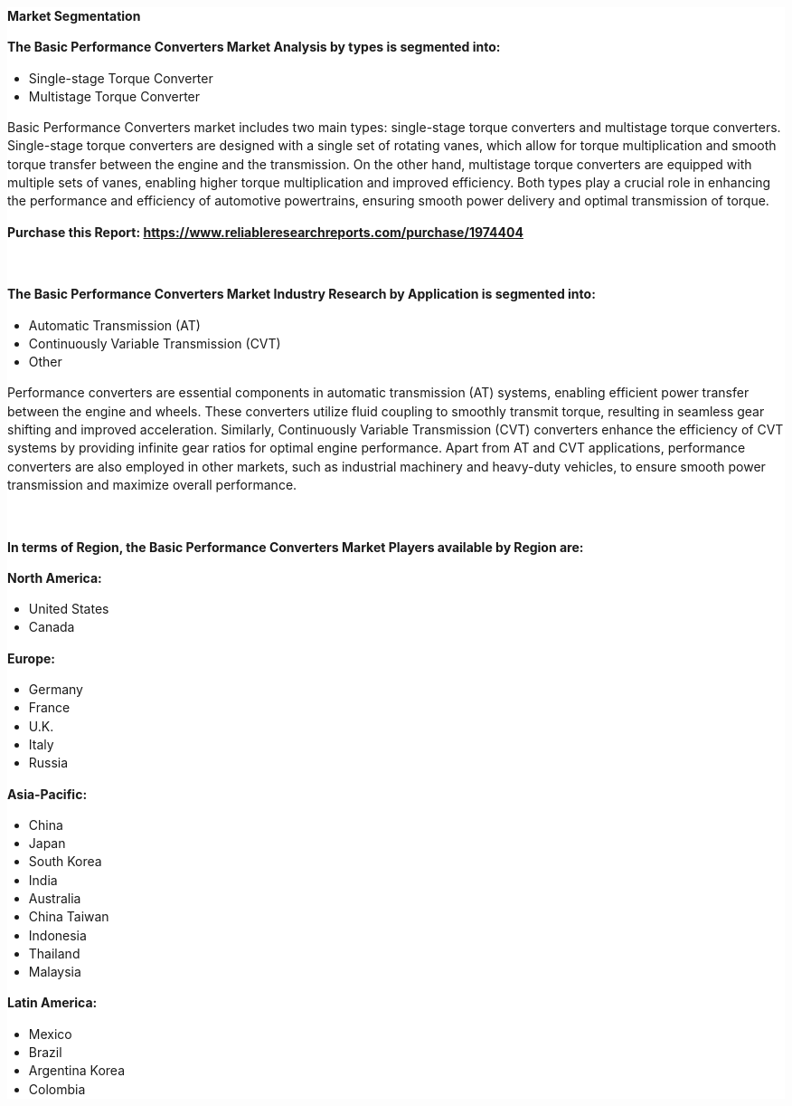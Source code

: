 <p><strong>Market Segmentation</strong></p>
<p><strong>The Basic Performance Converters Market Analysis by types is segmented into:</strong></p>
<p><ul><li>Single-stage Torque Converter</li><li>Multistage Torque Converter</li></ul></p>
<p><p>Basic Performance Converters market includes two main types: single-stage torque converters and multistage torque converters. Single-stage torque converters are designed with a single set of rotating vanes, which allow for torque multiplication and smooth torque transfer between the engine and the transmission. On the other hand, multistage torque converters are equipped with multiple sets of vanes, enabling higher torque multiplication and improved efficiency. Both types play a crucial role in enhancing the performance and efficiency of automotive powertrains, ensuring smooth power delivery and optimal transmission of torque.</p></p>
<p><strong>Purchase this Report:&nbsp;<a href="https://www.reliableresearchreports.com/purchase/1974404">https://www.reliableresearchreports.com/purchase/1974404</a></strong></p>
<p>&nbsp;</p>
<p><strong>The Basic Performance Converters Market Industry Research by Application is segmented into:</strong></p>
<p><ul><li>Automatic Transmission (AT)</li><li>Continuously Variable Transmission (CVT)</li><li>Other</li></ul></p>
<p><p>Performance converters are essential components in automatic transmission (AT) systems, enabling efficient power transfer between the engine and wheels. These converters utilize fluid coupling to smoothly transmit torque, resulting in seamless gear shifting and improved acceleration. Similarly, Continuously Variable Transmission (CVT) converters enhance the efficiency of CVT systems by providing infinite gear ratios for optimal engine performance. Apart from AT and CVT applications, performance converters are also employed in other markets, such as industrial machinery and heavy-duty vehicles, to ensure smooth power transmission and maximize overall performance.</p></p>
<p>&nbsp;</p>
<p><strong>In terms of Region, the Basic Performance Converters Market Players available by Region are:</strong></p>
<p>
    <p> <strong> North America: </strong>
        <ul>
            <li>United States</li>
            <li>Canada</li>
        </ul>
        </p> 
    <p> <strong> Europe: </strong>
        <ul>
            <li>Germany</li>
            <li>France</li>
            <li>U.K.</li>
            <li>Italy</li>
            <li>Russia</li>
        </ul>
        </p> 
    <p> <strong> Asia-Pacific: </strong>
        <ul>
            <li>China</li>
            <li>Japan</li>
            <li>South Korea</li>
            <li>India</li>
            <li>Australia</li>
            <li>China Taiwan</li>
            <li>Indonesia</li>
            <li>Thailand</li>
            <li>Malaysia</li>
        </ul>
        </p> 
    <p> <strong> Latin America: </strong>
        <ul>
            <li>Mexico</li>
            <li>Brazil</li>
            <li>Argentina Korea</li>
            <li>Colombia</li>
        </ul>